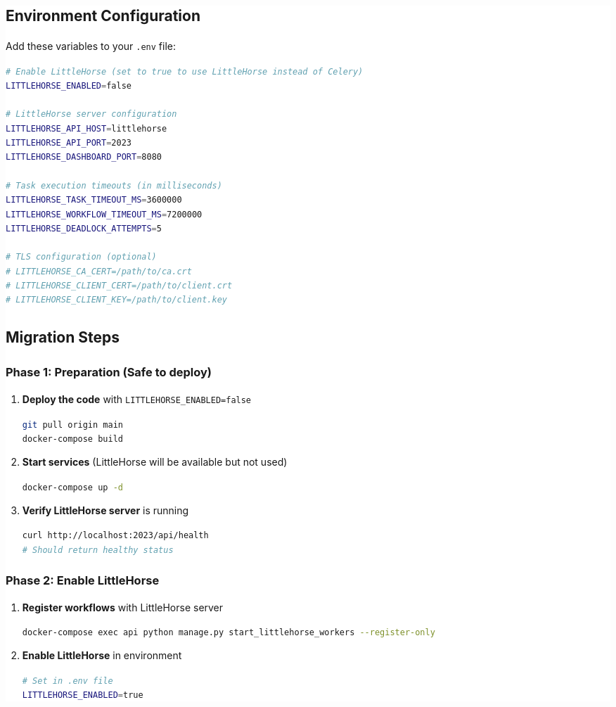 ## Environment Configuration

Add these variables to your `.env` file:

```bash
# Enable LittleHorse (set to true to use LittleHorse instead of Celery)
LITTLEHORSE_ENABLED=false

# LittleHorse server configuration
LITTLEHORSE_API_HOST=littlehorse
LITTLEHORSE_API_PORT=2023
LITTLEHORSE_DASHBOARD_PORT=8080

# Task execution timeouts (in milliseconds)
LITTLEHORSE_TASK_TIMEOUT_MS=3600000
LITTLEHORSE_WORKFLOW_TIMEOUT_MS=7200000
LITTLEHORSE_DEADLOCK_ATTEMPTS=5

# TLS configuration (optional)
# LITTLEHORSE_CA_CERT=/path/to/ca.crt
# LITTLEHORSE_CLIENT_CERT=/path/to/client.crt  
# LITTLEHORSE_CLIENT_KEY=/path/to/client.key
```

## Migration Steps

### Phase 1: Preparation (Safe to deploy)

1. **Deploy the code** with `LITTLEHORSE_ENABLED=false`
   ```bash
   git pull origin main
   docker-compose build
   ```

2. **Start services** (LittleHorse will be available but not used)
   ```bash
   docker-compose up -d
   ```

3. **Verify LittleHorse server** is running
   ```bash
   curl http://localhost:2023/api/health
   # Should return healthy status
   ```

### Phase 2: Enable LittleHorse

1. **Register workflows** with LittleHorse server
   ```bash
   docker-compose exec api python manage.py start_littlehorse_workers --register-only
   ```

2. **Enable LittleHorse** in environment
   ```bash
   # Set in .env file
   LITTLEHORSE_ENABLED=true
   ```
